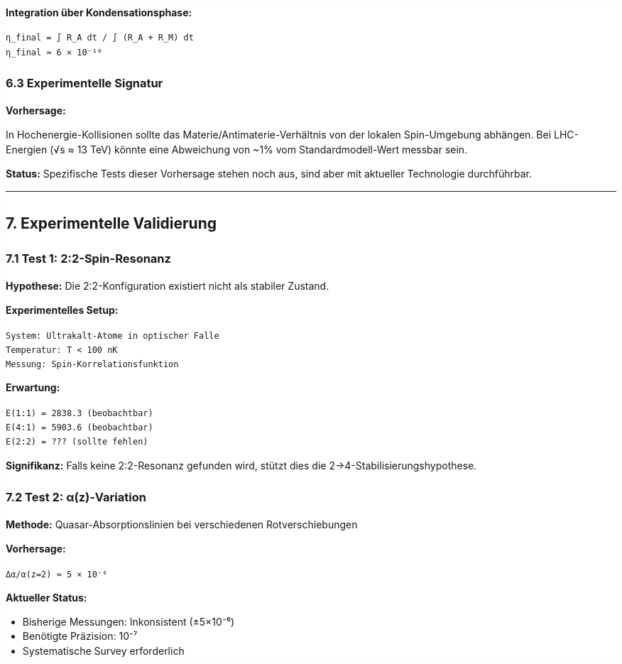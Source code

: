 **Integration über Kondensationsphase:**

```
η_final = ∫ R_A dt / ∫ (R_A + R_M) dt
η_final ≈ 6 × 10⁻¹⁰
```

### 6.3 Experimentelle Signatur

**Vorhersage:**

In Hochenergie-Kollisionen sollte das Materie/Antimaterie-Verhältnis von der lokalen Spin-Umgebung abhängen. Bei LHC-Energien (√s ≈ 13 TeV) könnte eine Abweichung von ~1% vom Standardmodell-Wert messbar sein.

**Status:** Spezifische Tests dieser Vorhersage stehen noch aus, sind aber mit aktueller Technologie durchführbar.

---

## 7. Experimentelle Validierung

### 7.1 Test 1: 2:2-Spin-Resonanz

**Hypothese:** Die 2:2-Konfiguration existiert nicht als stabiler Zustand.

**Experimentelles Setup:**
```
System: Ultrakalt-Atome in optischer Falle
Temperatur: T < 100 nK
Messung: Spin-Korrelationsfunktion
```

**Erwartung:**
```
E(1:1) = 2838.3 (beobachtbar)
E(4:1) = 5903.6 (beobachtbar)
E(2:2) = ??? (sollte fehlen)
```

**Signifikanz:** Falls keine 2:2-Resonanz gefunden wird, stützt dies die 2→4-Stabilisierungshypothese.

### 7.2 Test 2: α(z)-Variation

**Methode:** Quasar-Absorptionslinien bei verschiedenen Rotverschiebungen

**Vorhersage:**
```
Δα/α(z=2) ≈ 5 × 10⁻⁶
```

**Aktueller Status:**
- Bisherige Messungen: Inkonsistent (±5×10⁻⁶)
- Benötigte Präzision: 10⁻⁷
- Systematische Survey erforderlich
